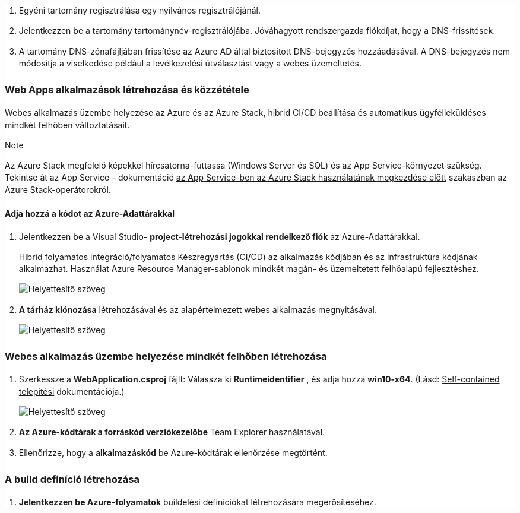1. Egyéni tartomány regisztrálása egy nyilvános regisztrálójánál.

2. Jelentkezzen be a tartomány tartománynév-regisztrálójába. Jóváhagyott rendszergazda fiókdíjat, hogy a DNS-frissítések.

3. A tartomány DNS-zónafájljában frissítése az Azure AD által biztosított DNS-bejegyzés hozzáadásával. A DNS-bejegyzés nem módosítja a viselkedése például a levélkezelési útválasztást vagy a webes üzemeltetés.

### <a name="create-web-apps-and-publish"></a>Web Apps alkalmazások létrehozása és közzététele

Webes alkalmazás üzembe helyezése az Azure és az Azure Stack, hibrid CI/CD beállítása és automatikus ügyfélleküldéses mindkét felhőben változtatásait.

> [!Note]  
> Az Azure Stack megfelelő képekkel hírcsatorna-futtassa (Windows Server és SQL) és az App Service-környezet szükség. Tekintse át az App Service – dokumentáció [az App Service-ben az Azure Stack használatának megkezdése előtt](../azure-stack-app-service-before-you-get-started.md) szakaszban az Azure Stack-operátorokról.

#### <a name="add-code-to-azure-repos"></a>Adja hozzá a kódot az Azure-Adattárakkal

1. Jelentkezzen be a Visual Studio- **project-létrehozási jogokkal rendelkező fiók** az Azure-Adattárakkal.

    Hibrid folyamatos integráció/folyamatos Készregyártás (CI/CD) az alkalmazás kódjában és az infrastruktúra kódjának alkalmazhat. Használat [Azure Resource Manager-sablonok](https://azure.microsoft.com/resources/templates/) mindkét magán- és üzemeltetett felhőalapú fejlesztéshez.

    ![Helyettesítő szöveg](media/azure-stack-solution-geo-distributed/image1.JPG)

2. **A tárház klónozása** létrehozásával és az alapértelmezett webes alkalmazás megnyitásával.

    ![Helyettesítő szöveg](media/azure-stack-solution-geo-distributed/image2.png)

### <a name="create-web-app-deployment-in-both-clouds"></a>Webes alkalmazás üzembe helyezése mindkét felhőben létrehozása

1.  Szerkessze a **WebApplication.csproj** fájlt: Válassza ki **Runtimeidentifier** , és adja hozzá **win10-x64**. (Lásd: [Self-contained telepítési](https://docs.microsoft.com/dotnet/core/deploying/#self-contained-deployments-scd) dokumentációja.)

    ![Helyettesítő szöveg](media/azure-stack-solution-geo-distributed/image3.png)

1.  **Az Azure-kódtárak a forráskód verziókezelőbe** Team Explorer használatával.

2.  Ellenőrizze, hogy a **alkalmazáskód** be Azure-kódtárak ellenőrzése megtörtént.

### <a name="create-the-build-definition"></a>A build definíció létrehozása

1. **Jelentkezzen be Azure-folyamatok** buildelési definíciókat létrehozására megerősítéséhez.
